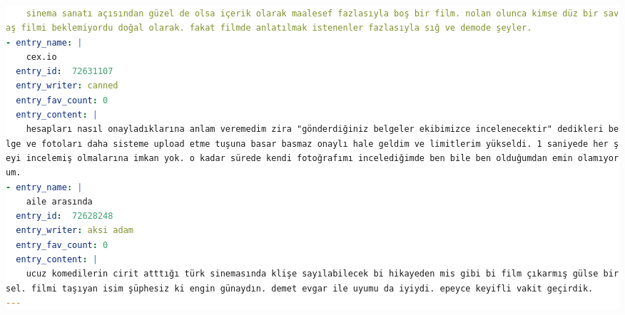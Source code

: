 ```yaml
    sinema sanatı açısından güzel de olsa içerik olarak maalesef fazlasıyla boş bir film. nolan olunca kimse düz bir savaş filmi beklemiyordu doğal olarak. fakat filmde anlatılmak istenenler fazlasıyla sığ ve demode şeyler.
- entry_name: |
    cex.io
  entry_id:  72631107
  entry_writer: canned
  entry_fav_count: 0
  entry_content: |
    hesapları nasıl onayladıklarına anlam veremedim zira "gönderdiğiniz belgeler ekibimizce incelenecektir" dedikleri belge ve fotoları daha sisteme upload etme tuşuna basar basmaz onaylı hale geldim ve limitlerim yükseldi. 1 saniyede her şeyi incelemiş olmalarına imkan yok. o kadar sürede kendi fotoğrafımı incelediğimde ben bile ben olduğumdan emin olamıyorum.
- entry_name: |
    aile arasında
  entry_id:  72628248
  entry_writer: aksi adam
  entry_fav_count: 0
  entry_content: |
    ucuz komedilerin cirit atttığı türk sinemasında klişe sayılabilecek bi hikayeden mis gibi bi film çıkarmış gülse birsel. filmi taşıyan isim şüphesiz ki engin günaydın. demet evgar ile uyumu da iyiydi. epeyce keyifli vakit geçirdik.
---
```

